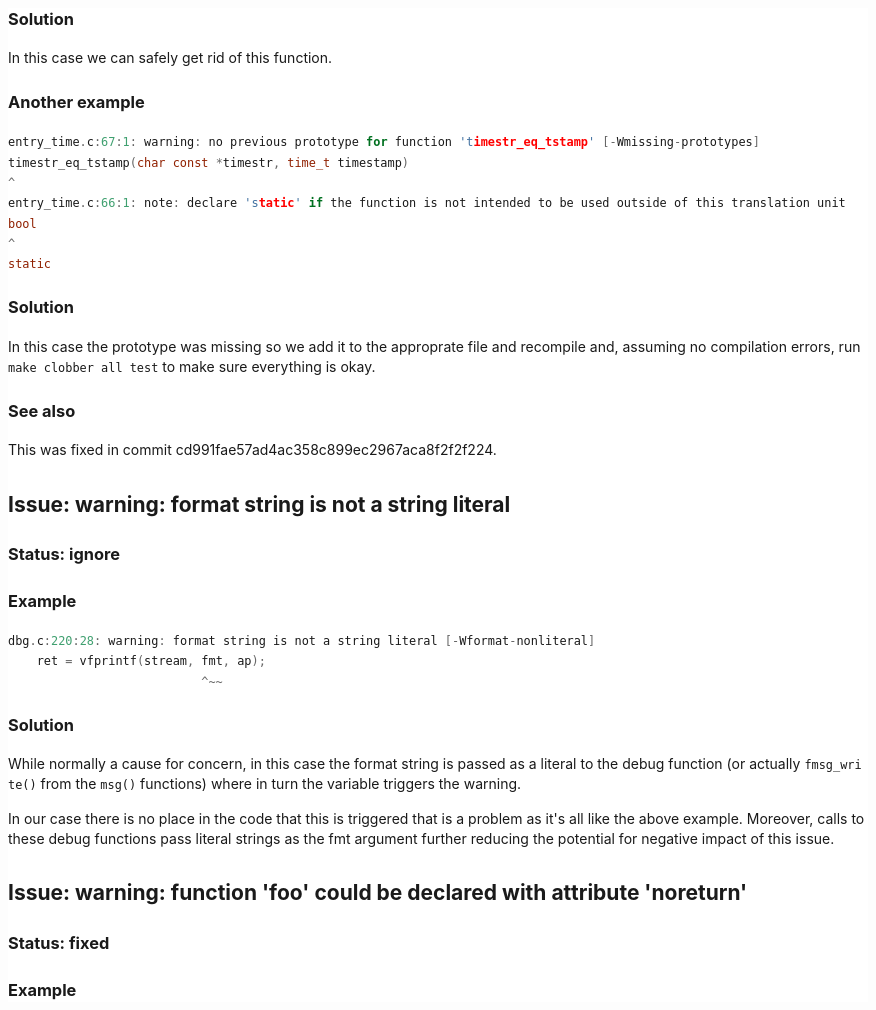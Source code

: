 ### Solution

In this case we can safely get rid of this function.

### Another example

```c
entry_time.c:67:1: warning: no previous prototype for function 'timestr_eq_tstamp' [-Wmissing-prototypes]
timestr_eq_tstamp(char const *timestr, time_t timestamp)
^
entry_time.c:66:1: note: declare 'static' if the function is not intended to be used outside of this translation unit
bool
^
static
```

### Solution

In this case the prototype was missing so we add it to the approprate file and
recompile and, assuming no compilation errors, run `make clobber all test` to
make sure everything is okay.

### See also

This was fixed in commit cd991fae57ad4ac358c899ec2967aca8f2f2f224.


## Issue: warning: format string is not a string literal
### Status: ignore
### Example

```c
dbg.c:220:28: warning: format string is not a string literal [-Wformat-nonliteral]
    ret = vfprintf(stream, fmt, ap);
                           ^~~
```


### Solution

While normally a cause for concern, in this case the format string is passed as
a literal to the debug function (or actually `fmsg_write()` from the `msg()`
functions) where in turn the variable triggers the warning.

In our case there is no place in the code that this is triggered that is a
problem as it's all like the above example.  Moreover, calls to these debug
functions pass literal strings as the fmt argument further reducing the
potential for negative impact of this issue.


## Issue: warning: function 'foo' could be declared with attribute 'noreturn'
### Status: fixed
### Example
